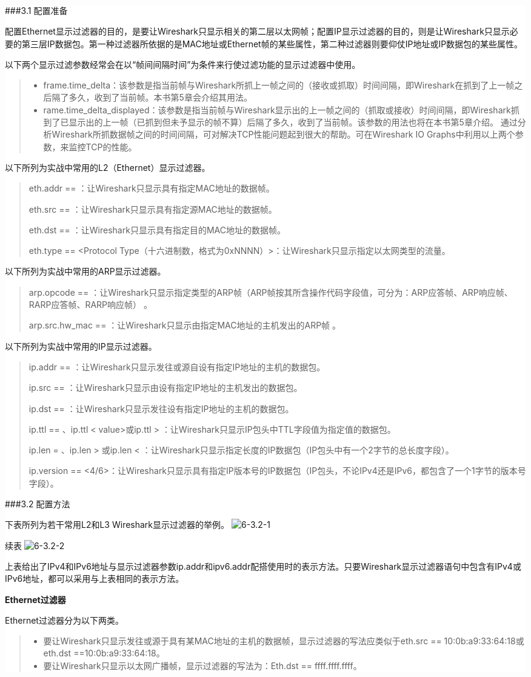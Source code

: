 ###3.1 配置准备   

配置Ethernet显示过滤器的目的，是要让Wireshark只显示相关的第二层以太网帧；配置IP显示过滤器的目的，则是让Wireshark只显示必要的第三层IP数据包。第一种过滤器所依据的是MAC地址或Ethernet帧的某些属性，第二种过滤器则要仰仗IP地址或IP数据包的某些属性。

以下两个显示过滤参数经常会在以“帧间间隔时间”为条件来行使过滤功能的显示过滤器中使用。
>-  frame.time_delta：该参数是指当前帧与Wireshark所抓上一帧之间的（接收或抓取）时间间隔，即Wireshark在抓到了上一帧之后隔了多久，收到了当前帧。本书第5章会介绍其用法。
>-  rame.time_delta_displayed：该参数是指当前帧与Wireshark显示出的上一帧之间的（抓取或接收）时间间隔，即Wireshark抓到了已显示出的上一帧（已抓到但未予显示的帧不算）后隔了多久，收到了当前帧。该参数的用法也将在本书第5章介绍。
>  通过分析Wireshark所抓数据帧之间的时间间隔，可对解决TCP性能问题起到很大的帮助。可在Wireshark IO Graphs中利用以上两个参数，来监控TCP的性能。

以下所列为实战中常用的L2（Ethernet）显示过滤器。
>  eth.addr == <MAC Address>：让Wireshark只显示具有指定MAC地址的数据帧。
>
>  eth.src == <MAC Address>：让Wireshark只显示具有指定源MAC地址的数据帧。
>
>  eth.dst == <MAC Address>：让Wireshark只显示具有指定目的MAC地址的数据帧。
>
>  eth.type == <Protocol Type（十六进制数，格式为0xNNNN）>：让Wireshark只显示指定以太网类型的流量。

以下所列为实战中常用的ARP显示过滤器。
>  arp.opcode == <value>：让Wireshark只显示指定类型的ARP帧（ARP帧按其所含操作代码字段值，可分为：ARP应答帧、ARP响应帧、RARP应答帧、RARP响应帧） 。
>
>  arp.src.hw_mac == <MAC Address>：让Wireshark只显示由指定MAC地址的主机发出的ARP帧 。

以下所列为实战中常用的IP显示过滤器。
>  ip.addr == <IP Address>：让Wireshark只显示发往或源自设有指定IP地址的主机的数据包。
>
>  ip.src == <IP Address>：让Wireshark只显示由设有指定IP地址的主机发出的数据包。
>
>  ip.dst == <IP Address>：让Wireshark只显示发往设有指定IP地址的主机的数据包。
>
>  ip.ttl == <value>、ip.ttl < value>或ip.ttl > <value>：让Wireshark只显示IP包头中TTL字段值为指定值的数据包。
>
>  ip.len = <value>、ip.len > <value>或ip.len < <value>：让Wireshark只显示指定长度的IP数据包（IP包头中有一个2字节的总长度字段）。
>
>  ip.version == <4/6>：让Wireshark只显示具有指定IP版本号的IP数据包（IP包头，不论IPv4还是IPv6，都包含了一个1字节的版本号字段）。

###3.2 配置方法

下表所列为若干常用L2和L3 Wireshark显示过滤器的举例。
![6-3.2-1](https://dn-anything-about-doc.qbox.me/userid2418labid909time1429421393247?watermark/1/image/aHR0cDovL3N5bC1zdGF0aWMucWluaXVkbi5jb20vaW1nL3dhdGVybWFyay5wbmc=/dissolve/60/gravity/SouthEast/dx/0/dy/10)

续表
![6-3.2-2](https://dn-anything-about-doc.qbox.me/userid2418labid909time1429421375744?watermark/1/image/aHR0cDovL3N5bC1zdGF0aWMucWluaXVkbi5jb20vaW1nL3dhdGVybWFyay5wbmc=/dissolve/60/gravity/SouthEast/dx/0/dy/10)

上表给出了IPv4和IPv6地址与显示过滤器参数ip.addr和ipv6.addr配搭使用时的表示方法。只要Wireshark显示过滤器语句中包含有IPv4或IPv6地址，都可以采用与上表相同的表示方法。

**Ethernet过滤器**

Ethernet过滤器分为以下两类。
>-  要让Wireshark只显示发往或源于具有某MAC地址的主机的数据帧，显示过滤器的写法应类似于eth.src == 10:0b:a9:33:64:18或eth.dst ==10:0b:a9:33:64:18。
>-  要让Wireshark只显示以太网广播帧，显示过滤器的写法为：Eth.dst == ffff.ffff.ffff。
